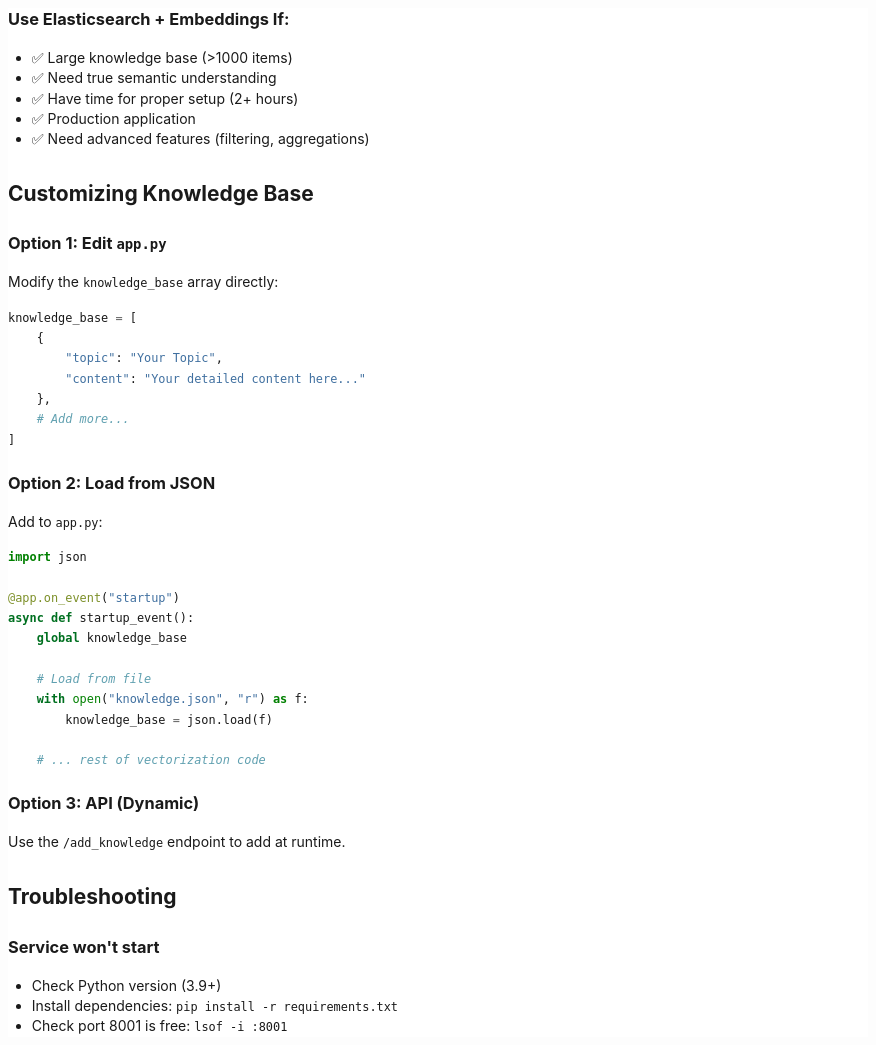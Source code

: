 ### Use Elasticsearch + Embeddings If:
- ✅ Large knowledge base (>1000 items)
- ✅ Need true semantic understanding
- ✅ Have time for proper setup (2+ hours)
- ✅ Production application
- ✅ Need advanced features (filtering, aggregations)

## Customizing Knowledge Base

### Option 1: Edit `app.py`

Modify the `knowledge_base` array directly:

```python
knowledge_base = [
    {
        "topic": "Your Topic",
        "content": "Your detailed content here..."
    },
    # Add more...
]
```

### Option 2: Load from JSON

Add to `app.py`:

```python
import json

@app.on_event("startup")
async def startup_event():
    global knowledge_base
    
    # Load from file
    with open("knowledge.json", "r") as f:
        knowledge_base = json.load(f)
    
    # ... rest of vectorization code
```

### Option 3: API (Dynamic)

Use the `/add_knowledge` endpoint to add at runtime.

## Troubleshooting

### Service won't start
- Check Python version (3.9+)
- Install dependencies: `pip install -r requirements.txt`
- Check port 8001 is free: `lsof -i :8001`
